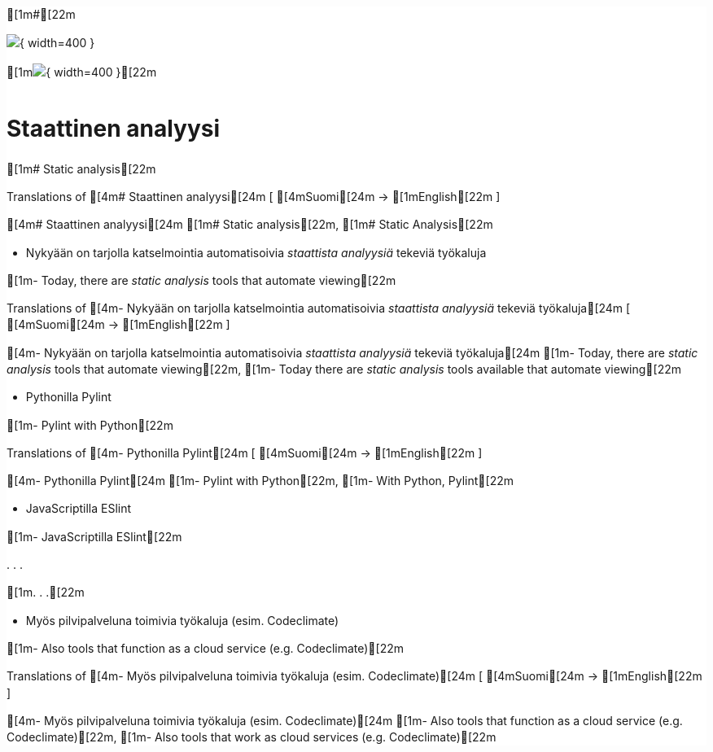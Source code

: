 #

[1m#[22m

![](../ohjelmistotuotanto-hy.github.io/images/lu3-1.png){ width=400 }

[1m![](../ohjelmistotuotanto-hy.github.io/images/lu3-1.png){ width=400 }[22m

# Staattinen analyysi

[1m# Static analysis[22m

Translations of [4m# Staattinen analyysi[24m
[ [4mSuomi[24m -> [1mEnglish[22m ]

[4m# Staattinen analyysi[24m
    [1m# Static analysis[22m, [1m# Static Analysis[22m

- Nykyään on tarjolla katselmointia automatisoivia _staattista analyysiä_ tekeviä työkaluja

[1m- Today, there are _static analysis_ tools that automate viewing[22m

Translations of [4m- Nykyään on tarjolla katselmointia automatisoivia _staattista analyysiä_ tekeviä työkaluja[24m
[ [4mSuomi[24m -> [1mEnglish[22m ]

[4m- Nykyään on tarjolla katselmointia automatisoivia _staattista analyysiä_ tekeviä työkaluja[24m
    [1m- Today, there are _static analysis_ tools that automate viewing[22m, [1m- Today there are _static analysis_ tools available that automate viewing[22m

- Pythonilla Pylint

[1m- Pylint with Python[22m

Translations of [4m- Pythonilla Pylint[24m
[ [4mSuomi[24m -> [1mEnglish[22m ]

[4m- Pythonilla Pylint[24m
    [1m- Pylint with Python[22m, [1m- With Python, Pylint[22m

- JavaScriptilla ESlint

[1m- JavaScriptilla ESlint[22m

. . .

[1m. . .[22m

- Myös pilvipalveluna toimivia työkaluja (esim. Codeclimate)

[1m- Also tools that function as a cloud service (e.g. Codeclimate)[22m

Translations of [4m- Myös pilvipalveluna toimivia työkaluja (esim. Codeclimate)[24m
[ [4mSuomi[24m -> [1mEnglish[22m ]

[4m- Myös pilvipalveluna toimivia työkaluja (esim. Codeclimate)[24m
    [1m- Also tools that function as a cloud service (e.g. Codeclimate)[22m, [1m- Also tools that work as cloud services (e.g. Codeclimate)[22m
